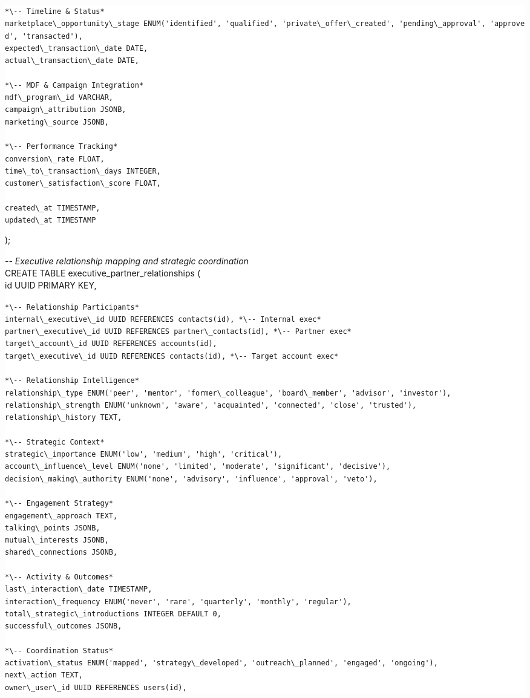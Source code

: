     *\-- Timeline & Status*  
    marketplace\_opportunity\_stage ENUM('identified', 'qualified', 'private\_offer\_created', 'pending\_approval', 'approved', 'transacted'),  
    expected\_transaction\_date DATE,  
    actual\_transaction\_date DATE,  
      
    *\-- MDF & Campaign Integration*  
    mdf\_program\_id VARCHAR,  
    campaign\_attribution JSONB,  
    marketing\_source JSONB,  
      
    *\-- Performance Tracking*  
    conversion\_rate FLOAT,  
    time\_to\_transaction\_days INTEGER,  
    customer\_satisfaction\_score FLOAT,  
      
    created\_at TIMESTAMP,  
    updated\_at TIMESTAMP  
);

*\-- Executive relationship mapping and strategic coordination*  
CREATE TABLE executive\_partner\_relationships (  
    id UUID PRIMARY KEY,  
      
    *\-- Relationship Participants*  
    internal\_executive\_id UUID REFERENCES contacts(id), *\-- Internal exec*  
    partner\_executive\_id UUID REFERENCES partner\_contacts(id), *\-- Partner exec*  
    target\_account\_id UUID REFERENCES accounts(id),  
    target\_executive\_id UUID REFERENCES contacts(id), *\-- Target account exec*  
      
    *\-- Relationship Intelligence*  
    relationship\_type ENUM('peer', 'mentor', 'former\_colleague', 'board\_member', 'advisor', 'investor'),  
    relationship\_strength ENUM('unknown', 'aware', 'acquainted', 'connected', 'close', 'trusted'),  
    relationship\_history TEXT,  
      
    *\-- Strategic Context*  
    strategic\_importance ENUM('low', 'medium', 'high', 'critical'),  
    account\_influence\_level ENUM('none', 'limited', 'moderate', 'significant', 'decisive'),  
    decision\_making\_authority ENUM('none', 'advisory', 'influence', 'approval', 'veto'),  
      
    *\-- Engagement Strategy*  
    engagement\_approach TEXT,  
    talking\_points JSONB,  
    mutual\_interests JSONB,  
    shared\_connections JSONB,  
      
    *\-- Activity & Outcomes*  
    last\_interaction\_date TIMESTAMP,  
    interaction\_frequency ENUM('never', 'rare', 'quarterly', 'monthly', 'regular'),  
    total\_strategic\_introductions INTEGER DEFAULT 0,  
    successful\_outcomes JSONB,  
      
    *\-- Coordination Status*  
    activation\_status ENUM('mapped', 'strategy\_developed', 'outreach\_planned', 'engaged', 'ongoing'),  
    next\_action TEXT,  
    owner\_user\_id UUID REFERENCES users(id),  
      